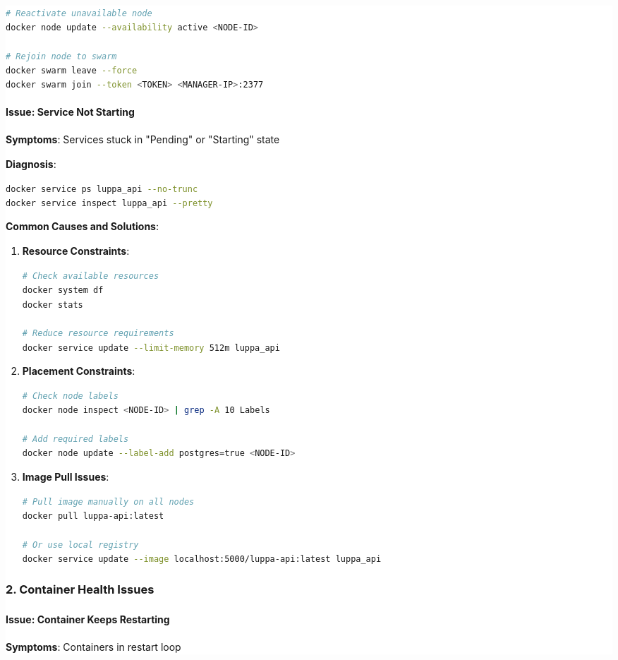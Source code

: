 ```bash
# Reactivate unavailable node
docker node update --availability active <NODE-ID>

# Rejoin node to swarm
docker swarm leave --force
docker swarm join --token <TOKEN> <MANAGER-IP>:2377
```

#### Issue: Service Not Starting

**Symptoms**: Services stuck in "Pending" or "Starting" state

**Diagnosis**:

```bash
docker service ps luppa_api --no-trunc
docker service inspect luppa_api --pretty
```

**Common Causes and Solutions**:

1. **Resource Constraints**:

   ```bash
   # Check available resources
   docker system df
   docker stats
   
   # Reduce resource requirements
   docker service update --limit-memory 512m luppa_api
   ```

2. **Placement Constraints**:

   ```bash
   # Check node labels
   docker node inspect <NODE-ID> | grep -A 10 Labels
   
   # Add required labels
   docker node update --label-add postgres=true <NODE-ID>
   ```

3. **Image Pull Issues**:

   ```bash
   # Pull image manually on all nodes
   docker pull luppa-api:latest
   
   # Or use local registry
   docker service update --image localhost:5000/luppa-api:latest luppa_api
   ```

### 2. Container Health Issues

#### Issue: Container Keeps Restarting

**Symptoms**: Containers in restart loop
